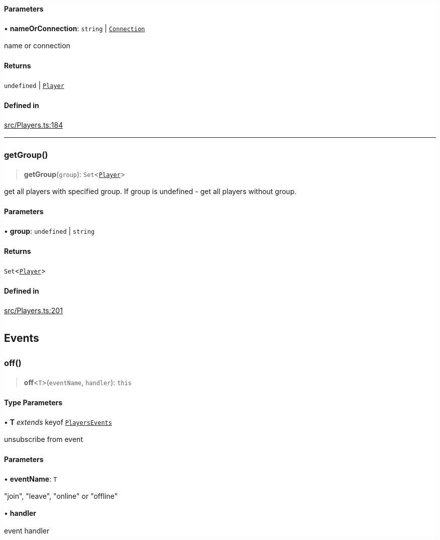 #### Parameters

• **nameOrConnection**: `string` \| [`Connection`](Connection.md)

name or connection

#### Returns

`undefined` \| [`Player`](Player.md)

#### Defined in

[src/Players.ts:184](https://github.com/flinbein/varhub-web-client/blob/aa44d85b8fc9ef58d47827a2d69f4ed0b37f6112/src/Players.ts#L184)

***

### getGroup()

> **getGroup**(`group`): `Set`\<[`Player`](Player.md)\>

get all players with specified group. If group is undefined - get all players without group.

#### Parameters

• **group**: `undefined` \| `string`

#### Returns

`Set`\<[`Player`](Player.md)\>

#### Defined in

[src/Players.ts:201](https://github.com/flinbein/varhub-web-client/blob/aa44d85b8fc9ef58d47827a2d69f4ed0b37f6112/src/Players.ts#L201)

## Events

### off()

> **off**\<`T`\>(`eventName`, `handler`): `this`

#### Type Parameters

• **T** *extends* keyof [`PlayersEvents`](../type-aliases/PlayersEvents.md)

unsubscribe from event

#### Parameters

• **eventName**: `T`

"join", "leave", "online" or "offline"

• **handler**

event handler
